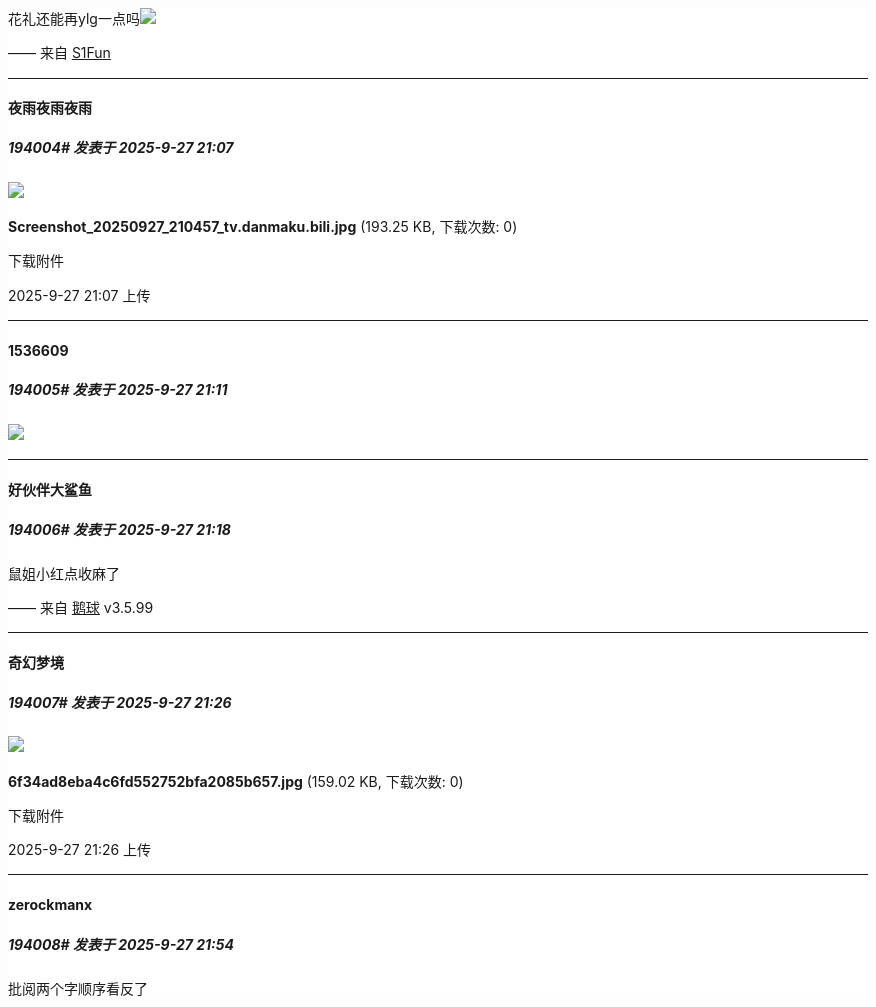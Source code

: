 花礼还能再ylg一点吗<img src="https://static.stage1st.com/image/smiley/face2017/067.png" referrerpolicy="no-referrer">

—— 来自 [S1Fun](https://s1fun.koalcat.com)

*****

####  夜雨夜雨夜雨  
##### 194004#       发表于 2025-9-27 21:07

<img src="https://img.stage1st.com/forum/202509/27/210723gc7e012oe1xu8217.jpg" referrerpolicy="no-referrer">

<strong>Screenshot_20250927_210457_tv.danmaku.bili.jpg</strong> (193.25 KB, 下载次数: 0)

下载附件

2025-9-27 21:07 上传


*****

####  1536609  
##### 194005#       发表于 2025-9-27 21:11

<img src="https://p.sda1.dev/27/e158df6a85a1ba1702c24a74e7925824/image.jpg" referrerpolicy="no-referrer">


*****

####  好伙伴大鲨鱼  
##### 194006#       发表于 2025-9-27 21:18

鼠姐小红点收麻了

—— 来自 [鹅球](https://www.pgyer.com/GcUxKd4w) v3.5.99


*****

####  奇幻梦境  
##### 194007#       发表于 2025-9-27 21:26

<img src="https://img.stage1st.com/forum/202509/27/212643jg7gk3eagbgka95z.jpg" referrerpolicy="no-referrer">

<strong>6f34ad8eba4c6fd552752bfa2085b657.jpg</strong> (159.02 KB, 下载次数: 0)

下载附件

2025-9-27 21:26 上传


*****

####  zerockmanx  
##### 194008#       发表于 2025-9-27 21:54

批阅两个字顺序看反了
